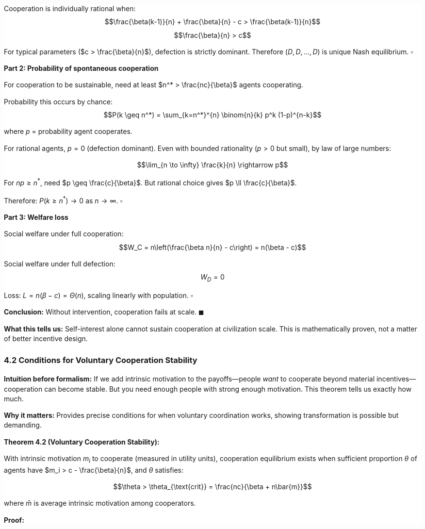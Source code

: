 Cooperation is individually rational when:
$$\frac{\beta(k-1)}{n} + \frac{\beta}{n} - c > \frac{\beta(k-1)}{n}$$
$$\frac{\beta}{n} > c$$

For typical parameters ($c > \frac{\beta}{n}$), defection is strictly dominant. Therefore $(D, D, ..., D)$ is unique Nash equilibrium. $\square$

**Part 2: Probability of spontaneous cooperation**

For cooperation to be sustainable, need at least $n^* > \frac{nc}{\beta}$ agents cooperating.

Probability this occurs by chance:
$$P(k \geq n^*) = \sum_{k=n^*}^{n} \binom{n}{k} p^k (1-p)^{n-k}$$

where $p$ = probability agent cooperates.

For rational agents, $p = 0$ (defection dominant). Even with bounded rationality ($p > 0$ but small), by law of large numbers:

$$\lim_{n \to \infty} \frac{k}{n} \rightarrow p$$

For $np \geq n^*$, need $p \geq \frac{c}{\beta}$. But rational choice gives $p \ll \frac{c}{\beta}$.

Therefore: $P(k \geq n^*) \rightarrow 0$ as $n \rightarrow \infty$. $\square$

**Part 3: Welfare loss**

Social welfare under full cooperation:
$$W_C = n\left(\frac{\beta n}{n} - c\right) = n(\beta - c)$$

Social welfare under full defection:
$$W_D = 0$$

Loss: $L = n(\beta - c) = \Theta(n)$, scaling linearly with population. $\square$

**Conclusion:** Without intervention, cooperation fails at scale. $\blacksquare$

**What this tells us:** Self-interest alone cannot sustain cooperation at civilization scale. This is mathematically proven, not a matter of better incentive design.

### 4.2 Conditions for Voluntary Cooperation Stability

**Intuition before formalism:** If we add intrinsic motivation to the payoffs—people *want* to cooperate beyond material incentives—cooperation can become stable. But you need enough people with strong enough motivation. This theorem tells us exactly how much.

**Why it matters:** Provides precise conditions for when voluntary coordination works, showing transformation is possible but demanding.

**Theorem 4.2 (Voluntary Cooperation Stability):**

With intrinsic motivation $m_i$ to cooperate (measured in utility units), cooperation equilibrium exists when sufficient proportion $\theta$ of agents have $m_i > c - \frac{\beta}{n}$, and $\theta$ satisfies:

$$\theta > \theta_{\text{crit}} = \frac{nc}{\beta + n\bar{m}}$$

where $\bar{m}$ is average intrinsic motivation among cooperators.

**Proof:**
